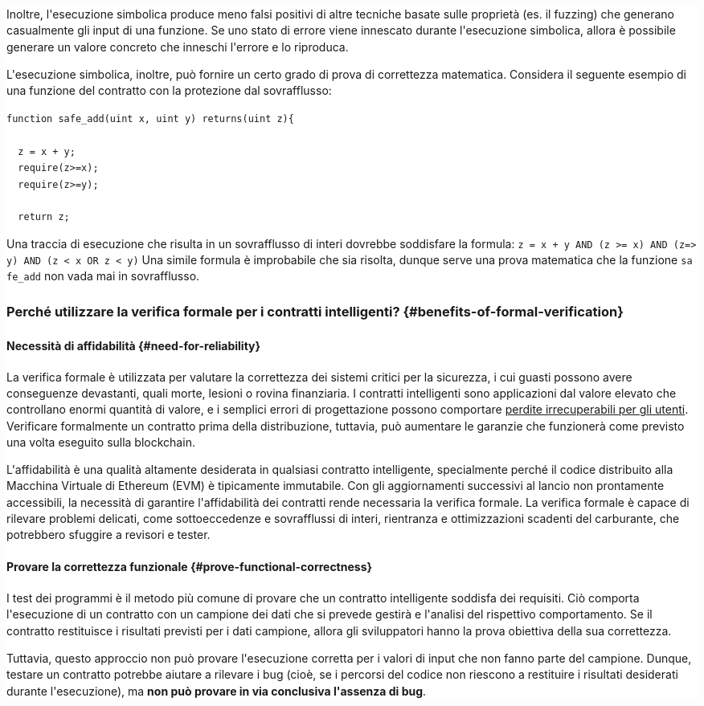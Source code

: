 Inoltre, l'esecuzione simbolica produce meno falsi positivi di altre tecniche basate sulle proprietà (es. il fuzzing) che generano casualmente gli input di una funzione. Se uno stato di errore viene innescato durante l'esecuzione simbolica, allora è possibile generare un valore concreto che inneschi l'errore e lo riproduca.

L'esecuzione simbolica, inoltre, può fornire un certo grado di prova di correttezza matematica. Considera il seguente esempio di una funzione del contratto con la protezione dal sovrafflusso:

```
function safe_add(uint x, uint y) returns(uint z){

  z = x + y;
  require(z>=x);
  require(z>=y);

  return z;
```

Una traccia di esecuzione che risulta in un sovrafflusso di interi dovrebbe soddisfare la formula: `z = x + y AND (z >= x) AND (z=>y) AND (z < x OR z < y)` Una simile formula è improbabile che sia risolta, dunque serve una prova matematica che la funzione `safe_add` non vada mai in sovrafflusso.

### Perché utilizzare la verifica formale per i contratti intelligenti? \{#benefits-of-formal-verification}

#### Necessità di affidabilità \{#need-for-reliability}

La verifica formale è utilizzata per valutare la correttezza dei sistemi critici per la sicurezza, i cui guasti possono avere conseguenze devastanti, quali morte, lesioni o rovina finanziaria. I contratti intelligenti sono applicazioni dal valore elevato che controllano enormi quantità di valore, e i semplici errori di progettazione possono comportare [perdite irrecuperabili per gli utenti](https://www.freecodecamp.org/news/a-hacker-stole-31m-of-ether-how-it-happened-and-what-it-means-for-ethereum-9e5dc29e33ce/amp/). Verificare formalmente un contratto prima della distribuzione, tuttavia, può aumentare le garanzie che funzionerà come previsto una volta eseguito sulla blockchain.

L'affidabilità è una qualità altamente desiderata in qualsiasi contratto intelligente, specialmente perché il codice distribuito alla Macchina Virtuale di Ethereum (EVM) è tipicamente immutabile. Con gli aggiornamenti successivi al lancio non prontamente accessibili, la necessità di garantire l'affidabilità dei contratti rende necessaria la verifica formale. La verifica formale è capace di rilevare problemi delicati, come sottoeccedenze e sovrafflussi di interi, rientranza e ottimizzazioni scadenti del carburante, che potrebbero sfuggire a revisori e tester.

#### Provare la correttezza funzionale \{#prove-functional-correctness}

I test dei programmi è il metodo più comune di provare che un contratto intelligente soddisfa dei requisiti. Ciò comporta l'esecuzione di un contratto con un campione dei dati che si prevede gestirà e l'analisi del rispettivo comportamento. Se il contratto restituisce i risultati previsti per i dati campione, allora gli sviluppatori hanno la prova obiettiva della sua correttezza.

Tuttavia, questo approccio non può provare l'esecuzione corretta per i valori di input che non fanno parte del campione. Dunque, testare un contratto potrebbe aiutare a rilevare i bug (cioè, se i percorsi del codice non riescono a restituire i risultati desiderati durante l'esecuzione), ma **non può provare in via conclusiva l'assenza di bug**.
